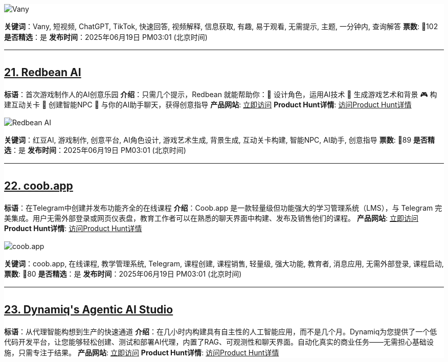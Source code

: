 ![Vany]()

**关键词**：Vany, 短视频, ChatGPT, TikTok, 快速回答, 视频解释, 信息获取, 有趣, 易于观看, 无需提示, 主题, 一分钟内, 查询解答
**票数**: 🔺102
**是否精选**：是
**发布时间**：2025年06月19日 PM03:01 (北京时间)

---

## [21. Redbean AI](https://www.producthunt.com/posts/redbean-ai?utm_campaign=producthunt-api&utm_medium=api-v2&utm_source=Application%3A+phdata+%28ID%3A+183397%29)
**标语**：首次游戏制作人的AI创意乐园
**介绍**：只需几个提示，Redbean 就能帮助你：🧠 设计角色，运用AI技术 🎨 生成游戏艺术和背景 🎮 构建互动关卡 🤖 创建智能NPC 💬 与你的AI助手聊天，获得创意指导
**产品网站**: [立即访问](https://www.producthunt.com/r/EW5BNTPLWIJQZS?utm_campaign=producthunt-api&utm_medium=api-v2&utm_source=Application%3A+phdata+%28ID%3A+183397%29)
**Product Hunt详情**: [访问Product Hunt详情](https://www.producthunt.com/posts/redbean-ai?utm_campaign=producthunt-api&utm_medium=api-v2&utm_source=Application%3A+phdata+%28ID%3A+183397%29)

![Redbean AI]()

**关键词**：红豆AI, 游戏制作, 创意平台, AI角色设计, 游戏艺术生成, 背景生成, 互动关卡构建, 智能NPC, AI助手, 创意指导
**票数**: 🔺89
**是否精选**：是
**发布时间**：2025年06月19日 PM03:01 (北京时间)

---

## [22. coob.app](https://www.producthunt.com/posts/coob-app?utm_campaign=producthunt-api&utm_medium=api-v2&utm_source=Application%3A+phdata+%28ID%3A+183397%29)
**标语**：在Telegram中创建并发布功能齐全的在线课程
**介绍**：Coob.app 是一款轻量级但功能强大的学习管理系统（LMS），与 Telegram 完美集成。用户无需外部登录或网页仪表盘，教育工作者可以在熟悉的聊天界面中构建、发布及销售他们的课程。
**产品网站**: [立即访问](https://www.producthunt.com/r/PGUYAV7SR6EXMR?utm_campaign=producthunt-api&utm_medium=api-v2&utm_source=Application%3A+phdata+%28ID%3A+183397%29)
**Product Hunt详情**: [访问Product Hunt详情](https://www.producthunt.com/posts/coob-app?utm_campaign=producthunt-api&utm_medium=api-v2&utm_source=Application%3A+phdata+%28ID%3A+183397%29)

![coob.app]()

**关键词**：coob.app, 在线课程, 教学管理系统, Telegram, 课程创建, 课程销售, 轻量级, 强大功能, 教育者, 消息应用, 无需外部登录, 课程启动,
**票数**: 🔺80
**是否精选**：是
**发布时间**：2025年06月19日 PM03:01 (北京时间)

---

## [23. Dynamiq's Agentic AI Studio](https://www.producthunt.com/posts/dynamiq-s-agentic-ai-studio?utm_campaign=producthunt-api&utm_medium=api-v2&utm_source=Application%3A+phdata+%28ID%3A+183397%29)
**标语**：从代理智能构想到生产的快速通道
**介绍**：在几小时内构建具有自主性的人工智能应用，而不是几个月。Dynamiq为您提供了一个低代码开发平台，让您能够轻松创建、测试和部署AI代理，内置了RAG、可观测性和聊天界面。自动化真实的商业任务——无需担心基础设施，只需专注于结果。
**产品网站**: [立即访问](https://www.producthunt.com/r/BISZSFTPJU3FIH?utm_campaign=producthunt-api&utm_medium=api-v2&utm_source=Application%3A+phdata+%28ID%3A+183397%29)
**Product Hunt详情**: [访问Product Hunt详情](https://www.producthunt.com/posts/dynamiq-s-agentic-ai-studio?utm_campaign=producthunt-api&utm_medium=api-v2&utm_source=Application%3A+phdata+%28ID%3A+183397%29)
